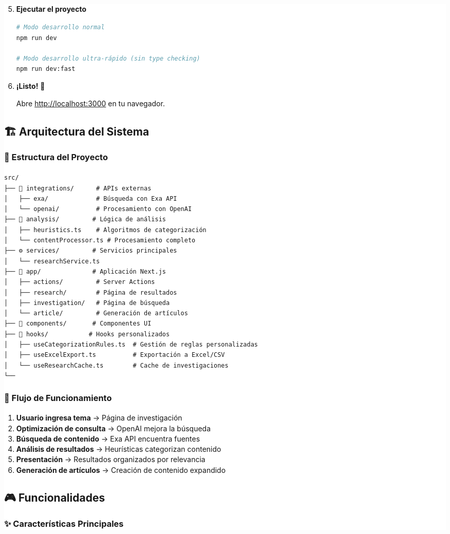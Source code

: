 5. **Ejecutar el proyecto**
   ```bash
   # Modo desarrollo normal
   npm run dev
   
   # Modo desarrollo ultra-rápido (sin type checking)
   npm run dev:fast
   ```

6. **¡Listo!** 🎉
   
   Abre [http://localhost:3000](http://localhost:3000) en tu navegador.


## 🏗️ Arquitectura del Sistema

### 📁 Estructura del Proyecto

```
src/
├── 🔌 integrations/      # APIs externas
│   ├── exa/             # Búsqueda con Exa API
│   └── openai/          # Procesamiento con OpenAI
├── 🧠 analysis/         # Lógica de análisis
│   ├── heuristics.ts    # Algoritmos de categorización
│   └── contentProcessor.ts # Procesamiento completo
├── ⚙️ services/         # Servicios principales
│   └── researchService.ts
├── 🎯 app/              # Aplicación Next.js
│   ├── actions/         # Server Actions
│   ├── research/        # Página de resultados
│   ├── investigation/   # Página de búsqueda
│   └── article/         # Generación de artículos
├── 🧩 components/       # Componentes UI
├── 🔧 hooks/           # Hooks personalizados
│   ├── useCategorizationRules.ts  # Gestión de reglas personalizadas
│   ├── useExcelExport.ts          # Exportación a Excel/CSV
│   └── useResearchCache.ts        # Cache de investigaciones
└── 
```

### 🔄 Flujo de Funcionamiento

1. **Usuario ingresa tema** → Página de investigación
2. **Optimización de consulta** → OpenAI mejora la búsqueda
3. **Búsqueda de contenido** → Exa API encuentra fuentes
4. **Análisis de resultados** → Heurísticas categorizan contenido
5. **Presentación** → Resultados organizados por relevancia
6. **Generación de artículos** → Creación de contenido expandido

## 🎮 Funcionalidades

### ✨ Características Principales
